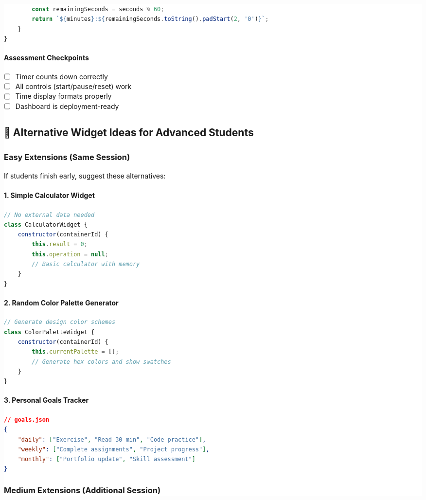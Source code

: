```javascript
        const remainingSeconds = seconds % 60;
        return `${minutes}:${remainingSeconds.toString().padStart(2, '0')}`;
    }
}
```

#### **Assessment Checkpoints**
- [ ] Timer counts down correctly
- [ ] All controls (start/pause/reset) work
- [ ] Time display formats properly
- [ ] Dashboard is deployment-ready

## 🎨 Alternative Widget Ideas for Advanced Students

### **Easy Extensions (Same Session)**
If students finish early, suggest these alternatives:

#### **1. Simple Calculator Widget**
```javascript
// No external data needed
class CalculatorWidget {
    constructor(containerId) {
        this.result = 0;
        this.operation = null;
        // Basic calculator with memory
    }
}
```

#### **2. Random Color Palette Generator**
```javascript
// Generate design color schemes
class ColorPaletteWidget {
    constructor(containerId) {
        this.currentPalette = [];
        // Generate hex colors and show swatches
    }
}
```

#### **3. Personal Goals Tracker**
```json
// goals.json
{
    "daily": ["Exercise", "Read 30 min", "Code practice"],
    "weekly": ["Complete assignments", "Project progress"],
    "monthly": ["Portfolio update", "Skill assessment"]
}
```

### **Medium Extensions (Additional Session)**
